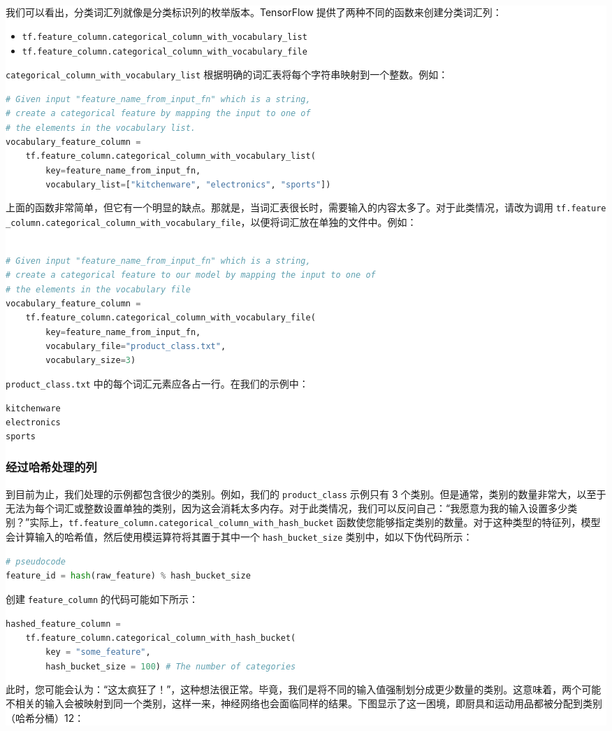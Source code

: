 我们可以看出，分类词汇列就像是分类标识列的枚举版本。TensorFlow 提供了两种不同的函数来创建分类词汇列：

* `tf.feature_column.categorical_column_with_vocabulary_list`
* `tf.feature_column.categorical_column_with_vocabulary_file`

`categorical_column_with_vocabulary_list` 根据明确的词汇表将每个字符串映射到一个整数。例如：

```python
# Given input "feature_name_from_input_fn" which is a string,
# create a categorical feature by mapping the input to one of
# the elements in the vocabulary list.
vocabulary_feature_column =
    tf.feature_column.categorical_column_with_vocabulary_list(
        key=feature_name_from_input_fn,
        vocabulary_list=["kitchenware", "electronics", "sports"])
```

上面的函数非常简单，但它有一个明显的缺点。那就是，当词汇表很长时，需要输入的内容太多了。对于此类情况，请改为调用 `tf.feature_column.categorical_column_with_vocabulary_file`，以便将词汇放在单独的文件中。例如：

```python

# Given input "feature_name_from_input_fn" which is a string,
# create a categorical feature to our model by mapping the input to one of
# the elements in the vocabulary file
vocabulary_feature_column =
    tf.feature_column.categorical_column_with_vocabulary_file(
        key=feature_name_from_input_fn,
        vocabulary_file="product_class.txt",
        vocabulary_size=3)
```

`product_class.txt` 中的每个词汇元素应各占一行。在我们的示例中：

```None
kitchenware
electronics
sports
```

### 经过哈希处理的列

到目前为止，我们处理的示例都包含很少的类别。例如，我们的 `product_class` 示例只有 3 个类别。但是通常，类别的数量非常大，以至于无法为每个词汇或整数设置单独的类别，因为这会消耗太多内存。对于此类情况，我们可以反问自己：“我愿意为我的输入设置多少类别？”实际上，`tf.feature_column.categorical_column_with_hash_bucket` 函数使您能够指定类别的数量。对于这种类型的特征列，模型会计算输入的哈希值，然后使用模运算符将其置于其中一个 `hash_bucket_size` 类别中，如以下伪代码所示：

```python
# pseudocode
feature_id = hash(raw_feature) % hash_bucket_size
```

创建 `feature_column` 的代码可能如下所示：

``` python
hashed_feature_column =
    tf.feature_column.categorical_column_with_hash_bucket(
        key = "some_feature",
        hash_bucket_size = 100) # The number of categories
```
此时，您可能会认为：“这太疯狂了！”，这种想法很正常。毕竟，我们是将不同的输入值强制划分成更少数量的类别。这意味着，两个可能不相关的输入会被映射到同一个类别，这样一来，神经网络也会面临同样的结果。下图显示了这一困境，即厨具和运动用品都被分配到类别（哈希分桶）12：
